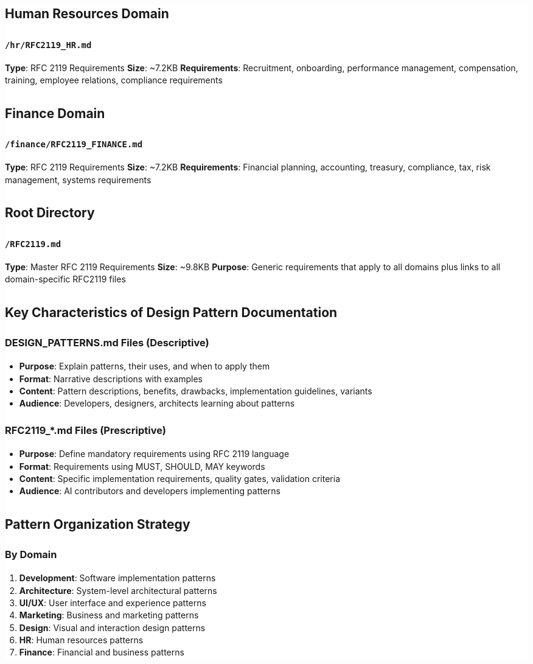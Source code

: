 ## Human Resources Domain

### `/hr/RFC2119_HR.md`
**Type**: RFC 2119 Requirements
**Size**: ~7.2KB
**Requirements**: Recruitment, onboarding, performance management, compensation, training, employee relations, compliance requirements

## Finance Domain

### `/finance/RFC2119_FINANCE.md`
**Type**: RFC 2119 Requirements
**Size**: ~7.2KB
**Requirements**: Financial planning, accounting, treasury, compliance, tax, risk management, systems requirements

## Root Directory

### `/RFC2119.md`
**Type**: Master RFC 2119 Requirements
**Size**: ~9.8KB
**Purpose**: Generic requirements that apply to all domains plus links to all domain-specific RFC2119 files

## Key Characteristics of Design Pattern Documentation

### DESIGN_PATTERNS.md Files (Descriptive)
- **Purpose**: Explain patterns, their uses, and when to apply them
- **Format**: Narrative descriptions with examples
- **Content**: Pattern descriptions, benefits, drawbacks, implementation guidelines, variants
- **Audience**: Developers, designers, architects learning about patterns

### RFC2119_*.md Files (Prescriptive)
- **Purpose**: Define mandatory requirements using RFC 2119 language
- **Format**: Requirements using MUST, SHOULD, MAY keywords
- **Content**: Specific implementation requirements, quality gates, validation criteria
- **Audience**: AI contributors and developers implementing patterns

## Pattern Organization Strategy

### By Domain
1. **Development**: Software implementation patterns
2. **Architecture**: System-level architectural patterns
3. **UI/UX**: User interface and experience patterns
4. **Marketing**: Business and marketing patterns
5. **Design**: Visual and interaction design patterns
6. **HR**: Human resources patterns
7. **Finance**: Financial and business patterns
